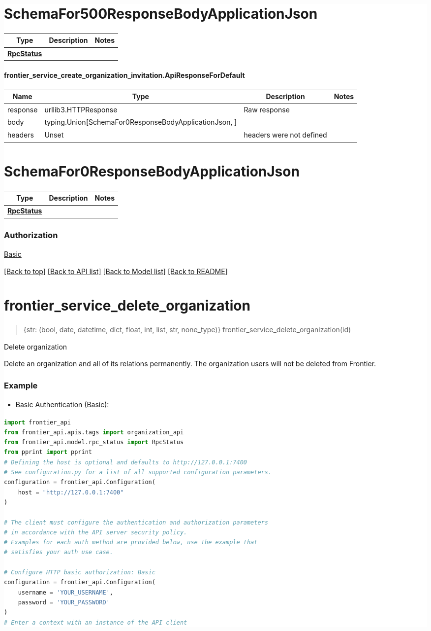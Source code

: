 # SchemaFor500ResponseBodyApplicationJson
Type | Description  | Notes
------------- | ------------- | -------------
[**RpcStatus**](../../models/RpcStatus.md) |  | 


#### frontier_service_create_organization_invitation.ApiResponseForDefault
Name | Type | Description  | Notes
------------- | ------------- | ------------- | -------------
response | urllib3.HTTPResponse | Raw response |
body | typing.Union[SchemaFor0ResponseBodyApplicationJson, ] |  |
headers | Unset | headers were not defined |

# SchemaFor0ResponseBodyApplicationJson
Type | Description  | Notes
------------- | ------------- | -------------
[**RpcStatus**](../../models/RpcStatus.md) |  | 


### Authorization

[Basic](../../../README.md#Basic)

[[Back to top]](#__pageTop) [[Back to API list]](../../../README.md#documentation-for-api-endpoints) [[Back to Model list]](../../../README.md#documentation-for-models) [[Back to README]](../../../README.md)

# **frontier_service_delete_organization**
<a id="frontier_service_delete_organization"></a>
> {str: (bool, date, datetime, dict, float, int, list, str, none_type)} frontier_service_delete_organization(id)

Delete organization

Delete an organization and all of its relations permanently. The organization users will not be deleted from Frontier.

### Example

* Basic Authentication (Basic):
```python
import frontier_api
from frontier_api.apis.tags import organization_api
from frontier_api.model.rpc_status import RpcStatus
from pprint import pprint
# Defining the host is optional and defaults to http://127.0.0.1:7400
# See configuration.py for a list of all supported configuration parameters.
configuration = frontier_api.Configuration(
    host = "http://127.0.0.1:7400"
)

# The client must configure the authentication and authorization parameters
# in accordance with the API server security policy.
# Examples for each auth method are provided below, use the example that
# satisfies your auth use case.

# Configure HTTP basic authorization: Basic
configuration = frontier_api.Configuration(
    username = 'YOUR_USERNAME',
    password = 'YOUR_PASSWORD'
)
# Enter a context with an instance of the API client
```